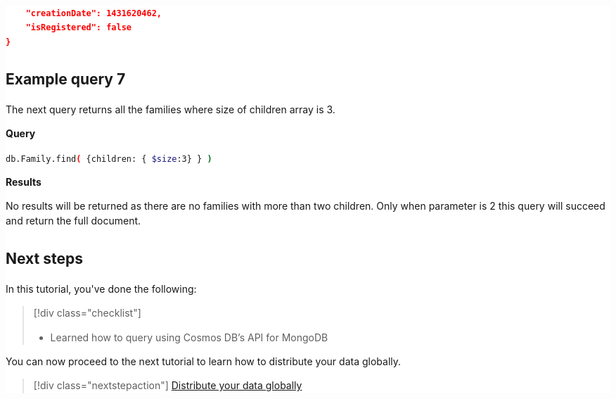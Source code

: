 ```json
	"creationDate": 1431620462,
	"isRegistered": false
}
```

## <a id="examplequery7"></a>Example query 7

The next query returns all the families where size of children array is 3.

**Query**

```bash
db.Family.find( {children: { $size:3} } )
```

**Results**

No results will be returned as there are no families with more than two children. Only when parameter is 2 this query will succeed and return the full document.

## Next steps

In this tutorial, you've done the following:

> [!div class="checklist"]
> * Learned how to query using Cosmos DB’s API for MongoDB

You can now proceed to the next tutorial to learn how to distribute your data globally.

> [!div class="nextstepaction"]
> [Distribute your data globally](tutorial-global-distribution-sql-api.md)

